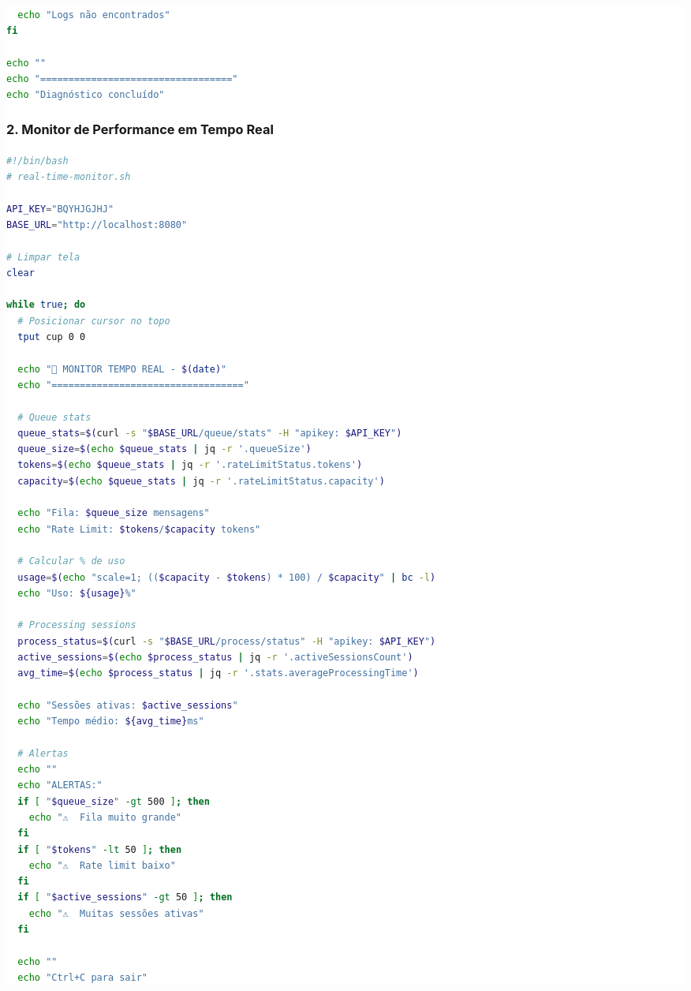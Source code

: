 ```bash
  echo "Logs não encontrados"
fi

echo ""
echo "=================================="
echo "Diagnóstico concluído"
```

### 2. Monitor de Performance em Tempo Real

```bash
#!/bin/bash
# real-time-monitor.sh

API_KEY="BQYHJGJHJ"
BASE_URL="http://localhost:8080"

# Limpar tela
clear

while true; do
  # Posicionar cursor no topo
  tput cup 0 0

  echo "🔄 MONITOR TEMPO REAL - $(date)"
  echo "=================================="

  # Queue stats
  queue_stats=$(curl -s "$BASE_URL/queue/stats" -H "apikey: $API_KEY")
  queue_size=$(echo $queue_stats | jq -r '.queueSize')
  tokens=$(echo $queue_stats | jq -r '.rateLimitStatus.tokens')
  capacity=$(echo $queue_stats | jq -r '.rateLimitStatus.capacity')

  echo "Fila: $queue_size mensagens"
  echo "Rate Limit: $tokens/$capacity tokens"

  # Calcular % de uso
  usage=$(echo "scale=1; (($capacity - $tokens) * 100) / $capacity" | bc -l)
  echo "Uso: ${usage}%"

  # Processing sessions
  process_status=$(curl -s "$BASE_URL/process/status" -H "apikey: $API_KEY")
  active_sessions=$(echo $process_status | jq -r '.activeSessionsCount')
  avg_time=$(echo $process_status | jq -r '.stats.averageProcessingTime')

  echo "Sessões ativas: $active_sessions"
  echo "Tempo médio: ${avg_time}ms"

  # Alertas
  echo ""
  echo "ALERTAS:"
  if [ "$queue_size" -gt 500 ]; then
    echo "⚠️  Fila muito grande"
  fi
  if [ "$tokens" -lt 50 ]; then
    echo "⚠️  Rate limit baixo"
  fi
  if [ "$active_sessions" -gt 50 ]; then
    echo "⚠️  Muitas sessões ativas"
  fi

  echo ""
  echo "Ctrl+C para sair"
```